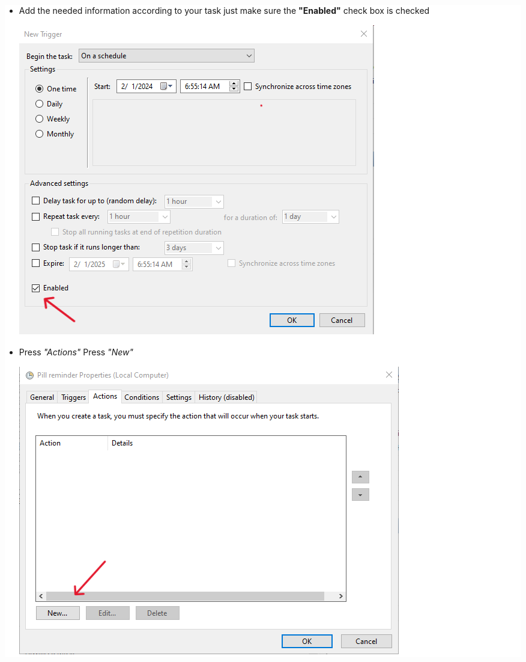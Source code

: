 - Add the needed information according to your task just make sure the **"Enabled"** check box is checked

	![task 4](.\images\taskshceduler\4.png)

- Press *"Actions"* Press *"New"*

	![task 5](.\images\taskshceduler\5.png)
